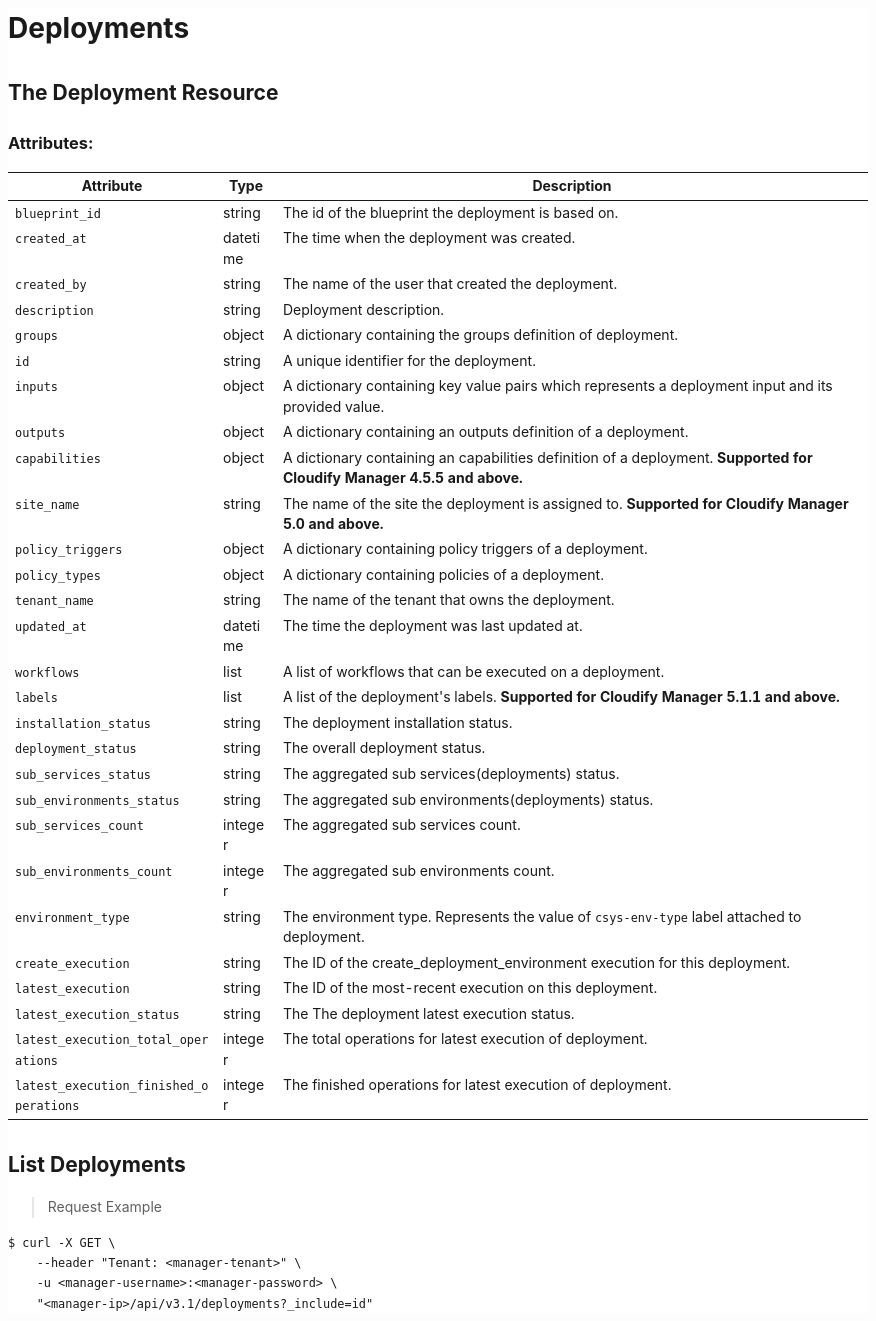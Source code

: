 # Deployments

## The Deployment Resource

### Attributes:

Attribute | Type | Description
--------- | ------- | -------
`blueprint_id` | string | The id of the blueprint the deployment is based on.
`created_at` | datetime | The time when the deployment was created.
`created_by` | string | The name of the user that created the deployment.
`description` | string | Deployment description.
`groups` | object | A dictionary containing the groups definition of deployment.
`id` | string | A unique identifier for the deployment.
`inputs` | object | A dictionary containing key value pairs which represents a deployment input and its provided value.
`outputs` | object | A dictionary containing an outputs definition of a deployment.
`capabilities` | object | A dictionary containing an capabilities definition of a deployment. **Supported for Cloudify Manager 4.5.5 and above.**
`site_name` | string | The name of the site the deployment is assigned to. **Supported for Cloudify Manager 5.0 and above.**
`policy_triggers` | object | A dictionary containing policy triggers of a deployment.
`policy_types` | object | A dictionary containing policies of a deployment.
`tenant_name` | string | The name of the tenant that owns the deployment.
`updated_at` | datetime | The time the deployment was last updated at.
`workflows` | list | A list of workflows that can be executed on a deployment.
`labels` | list | A list of the deployment's labels. **Supported for Cloudify Manager 5.1.1 and above.**
`installation_status` | string | The deployment installation status.
`deployment_status` | string | The overall deployment status.
`sub_services_status` | string | The aggregated sub services(deployments) status.
`sub_environments_status` | string | The aggregated sub environments(deployments) status.
`sub_services_count` | integer | The aggregated sub services count.
`sub_environments_count` | integer | The aggregated sub environments count.
`environment_type` | string | The environment type. Represents the value of `csys-env-type` label attached to deployment.
`create_execution` | string | The ID of the create_deployment_environment execution for this deployment.
`latest_execution` | string | The ID of the most-recent execution on this deployment.
`latest_execution_status` | string | The The deployment latest execution status.
`latest_execution_total_operations` | integer | The total operations for latest execution of deployment.
`latest_execution_finished_operations` | integer | The finished operations for latest execution of deployment.
## List Deployments

> Request Example

```shell
$ curl -X GET \
    --header "Tenant: <manager-tenant>" \
    -u <manager-username>:<manager-password> \
    "<manager-ip>/api/v3.1/deployments?_include=id"
```
